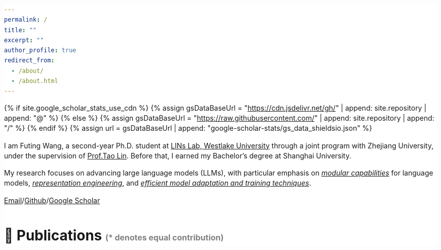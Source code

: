 ```yaml
---
permalink: /
title: ""
excerpt: ""
author_profile: true
redirect_from: 
  - /about/
  - /about.html
---
```


{% if site.google_scholar_stats_use_cdn %}
{% assign gsDataBaseUrl = "https://cdn.jsdelivr.net/gh/" | append: site.repository | append: "@" %}
{% else %}
{% assign gsDataBaseUrl = "https://raw.githubusercontent.com/" | append: site.repository | append: "/" %}
{% endif %}
{% assign url = gsDataBaseUrl | append: "google-scholar-stats/gs_data_shieldsio.json" %}

<span class='anchor' id='about-me'></span>

I am Futing Wang, a second-year Ph.D. student at [LINs Lab, Westlake University](https://lins-lab.github.io/) through a joint program with Zhejiang University, under the supervision of [Prof.Tao Lin](https://tlin-taolin.github.io/). Before that, I earned my Bachelor’s degree at Shanghai University.

My research focuses on advancing large language models (LLMs), with particular emphasis on *<u>modular capabilities</u>* for language models, *<u>representation engineering</u>*, and *<u>efficient model adaptation and training techniques</u>*.

[Email](wangfuting@westlake.edu.cn)/[Github](https://github.com/wang-debug)/[Google Scholar](https://scholar.google.com/citations?user=tIErs4QAAAAJ&hl=zh-CN)



# 📝 Publications <font size=3 color=grey>(* denotes equal contribution)</font>
